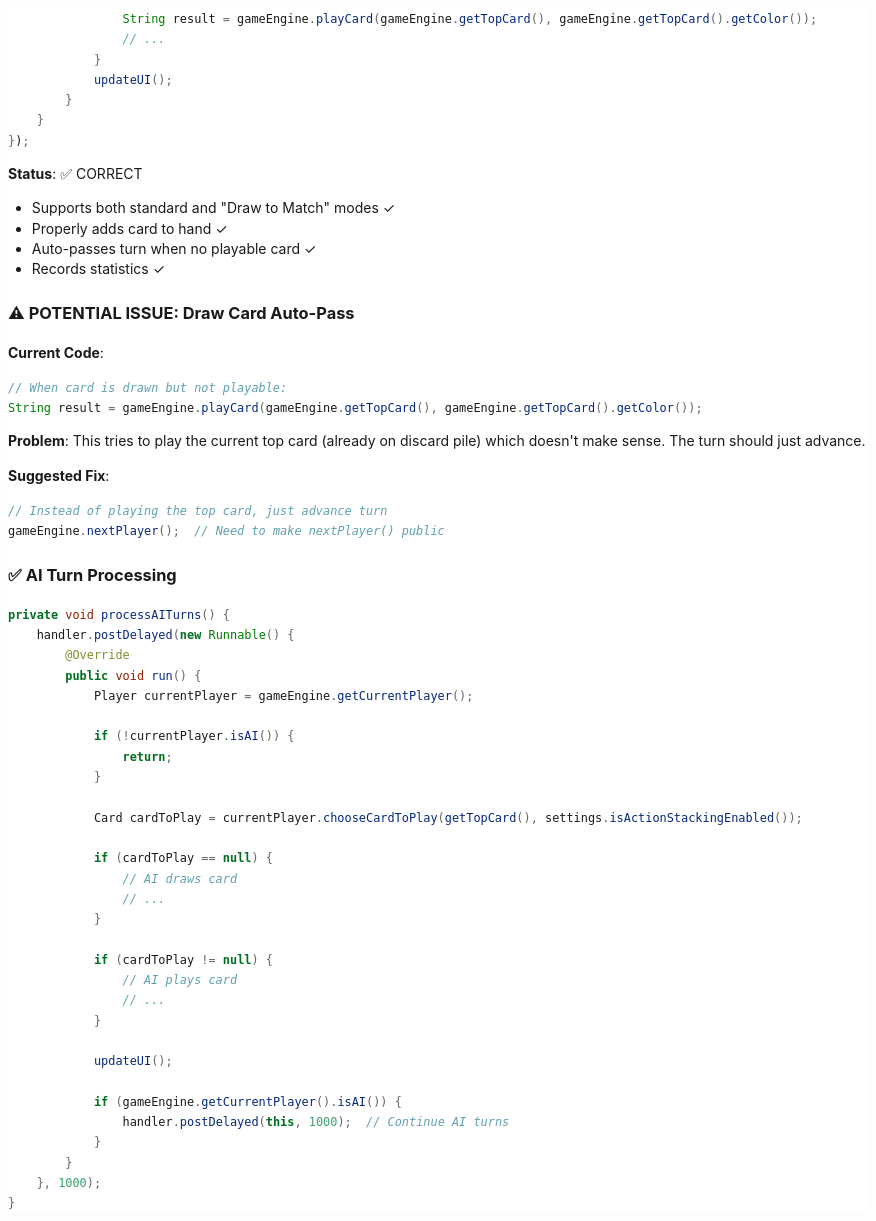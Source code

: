 ```java
                String result = gameEngine.playCard(gameEngine.getTopCard(), gameEngine.getTopCard().getColor());
                // ...
            }
            updateUI();
        }
    }
});
```
**Status**: ✅ CORRECT
- Supports both standard and "Draw to Match" modes ✓
- Properly adds card to hand ✓
- Auto-passes turn when no playable card ✓
- Records statistics ✓

### ⚠️ POTENTIAL ISSUE: Draw Card Auto-Pass

**Current Code**:
```java
// When card is drawn but not playable:
String result = gameEngine.playCard(gameEngine.getTopCard(), gameEngine.getTopCard().getColor());
```

**Problem**: This tries to play the current top card (already on discard pile) which doesn't make sense. The turn should just advance.

**Suggested Fix**:
```java
// Instead of playing the top card, just advance turn
gameEngine.nextPlayer();  // Need to make nextPlayer() public
```

### ✅ AI Turn Processing
```java
private void processAITurns() {
    handler.postDelayed(new Runnable() {
        @Override
        public void run() {
            Player currentPlayer = gameEngine.getCurrentPlayer();
            
            if (!currentPlayer.isAI()) {
                return;
            }

            Card cardToPlay = currentPlayer.chooseCardToPlay(getTopCard(), settings.isActionStackingEnabled());
            
            if (cardToPlay == null) {
                // AI draws card
                // ...
            }

            if (cardToPlay != null) {
                // AI plays card
                // ...
            }

            updateUI();

            if (gameEngine.getCurrentPlayer().isAI()) {
                handler.postDelayed(this, 1000);  // Continue AI turns
            }
        }
    }, 1000);
}
```